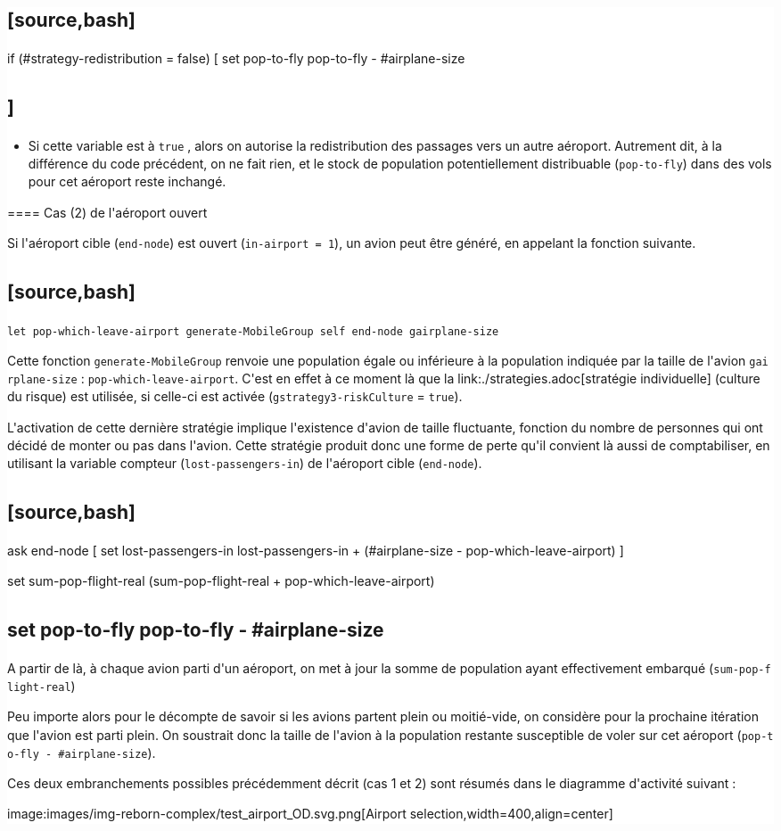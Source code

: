 ## \[source,bash\]

if \(\#strategy-redistribution = false\) \[ set pop-to-fly pop-to-fly - \#airplane-size

## \]

* Si cette variable est à `true` , alors on autorise la redistribution des passages vers un autre aéroport. Autrement dit, à la différence du code précédent, on ne fait rien, et le stock de population potentiellement distribuable \(`pop-to-fly`\) dans des vols pour cet aéroport reste inchangé.

==== Cas \(2\) de l'aéroport ouvert

Si l'aéroport cible \(`end-node`\) est ouvert \(`in-airport = 1`\), un avion peut être généré, en appelant la fonction suivante.

## \[source,bash\]

```text
let pop-which-leave-airport generate-MobileGroup self end-node gairplane-size
```

Cette fonction `generate-MobileGroup` renvoie une population égale ou inférieure à la population indiquée par la taille de l'avion `gairplane-size` : `pop-which-leave-airport`. C'est en effet à ce moment là que la link:./strategies.adoc\[stratégie individuelle\] \(culture du risque\) est utilisée, si celle-ci est activée \(`gstrategy3-riskCulture` = `true`\).

L'activation de cette dernière stratégie implique l'existence d'avion de taille fluctuante, fonction du nombre de personnes qui ont décidé de monter ou pas dans l'avion. Cette stratégie produit donc une forme de perte qu'il convient là aussi de comptabiliser, en utilisant la variable compteur \(`lost-passengers-in`\) de l'aéroport cible \(`end-node`\).

## \[source,bash\]

ask end-node \[ set lost-passengers-in lost-passengers-in + \(\#airplane-size - pop-which-leave-airport\) \]

set sum-pop-flight-real \(sum-pop-flight-real + pop-which-leave-airport\)

## set pop-to-fly pop-to-fly - \#airplane-size

A partir de là, à chaque avion parti d'un aéroport, on met à jour la somme de population ayant effectivement embarqué \(`sum-pop-flight-real`\)

Peu importe alors pour le décompte de savoir si les avions partent plein ou moitié-vide, on considère pour la prochaine itération que l'avion est parti plein. On soustrait donc la taille de l'avion à la population restante susceptible de voler sur cet aéroport \(`pop-to-fly - #airplane-size`\).

Ces deux embranchements possibles précédemment décrit \(cas 1 et 2\) sont résumés dans le diagramme d'activité suivant :

image:images/img-reborn-complex/test\_airport\_OD.svg.png\[Airport selection,width=400,align=center\]

